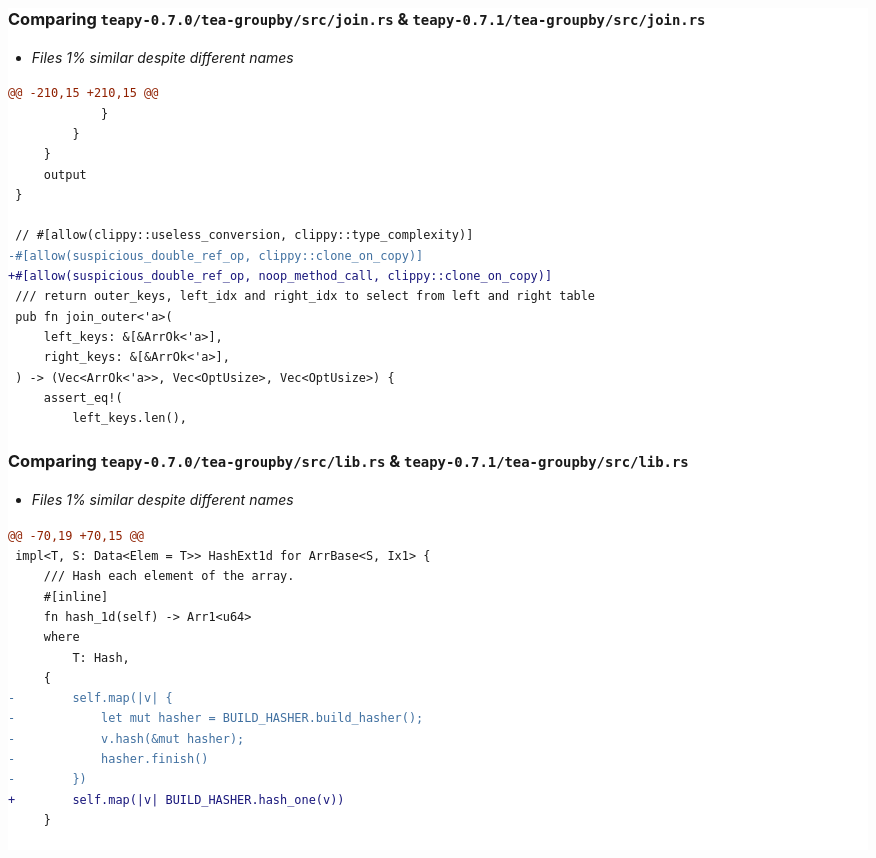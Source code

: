 ### Comparing `teapy-0.7.0/tea-groupby/src/join.rs` & `teapy-0.7.1/tea-groupby/src/join.rs`

 * *Files 1% similar despite different names*

```diff
@@ -210,15 +210,15 @@
             }
         }
     }
     output
 }
 
 // #[allow(clippy::useless_conversion, clippy::type_complexity)]
-#[allow(suspicious_double_ref_op, clippy::clone_on_copy)]
+#[allow(suspicious_double_ref_op, noop_method_call, clippy::clone_on_copy)]
 /// return outer_keys, left_idx and right_idx to select from left and right table
 pub fn join_outer<'a>(
     left_keys: &[&ArrOk<'a>],
     right_keys: &[&ArrOk<'a>],
 ) -> (Vec<ArrOk<'a>>, Vec<OptUsize>, Vec<OptUsize>) {
     assert_eq!(
         left_keys.len(),
```

### Comparing `teapy-0.7.0/tea-groupby/src/lib.rs` & `teapy-0.7.1/tea-groupby/src/lib.rs`

 * *Files 1% similar despite different names*

```diff
@@ -70,19 +70,15 @@
 impl<T, S: Data<Elem = T>> HashExt1d for ArrBase<S, Ix1> {
     /// Hash each element of the array.
     #[inline]
     fn hash_1d(self) -> Arr1<u64>
     where
         T: Hash,
     {
-        self.map(|v| {
-            let mut hasher = BUILD_HASHER.build_hasher();
-            v.hash(&mut hasher);
-            hasher.finish()
-        })
+        self.map(|v| BUILD_HASHER.hash_one(v))
     }
 
